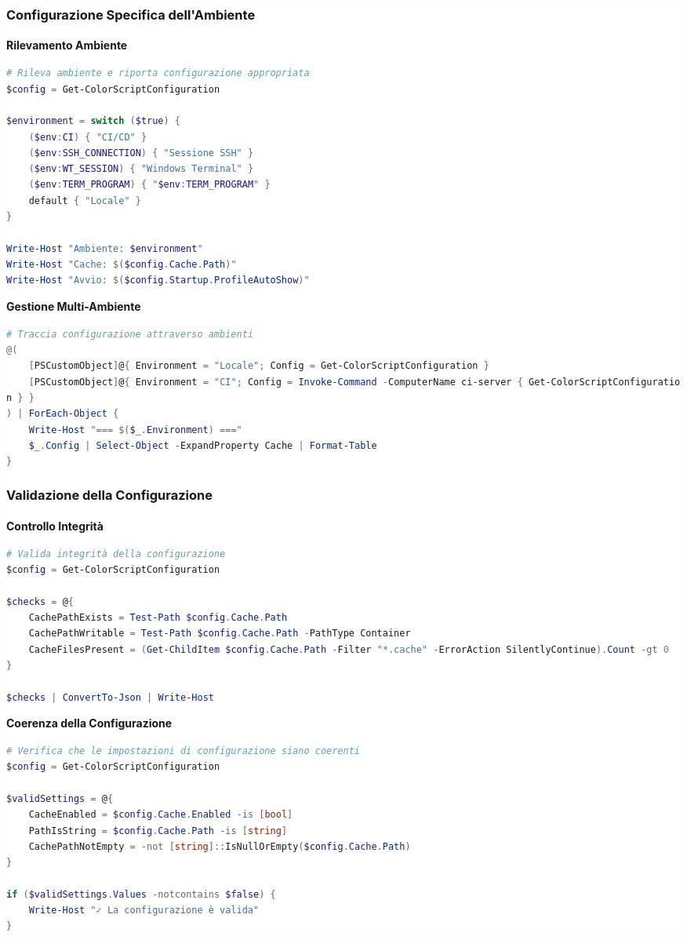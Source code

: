 ### Configurazione Specifica dell'Ambiente

**Rilevamento Ambiente**
```powershell
# Rileva ambiente e riporta configurazione appropriata
$config = Get-ColorScriptConfiguration

$environment = switch ($true) {
    ($env:CI) { "CI/CD" }
    ($env:SSH_CONNECTION) { "Sessione SSH" }
    ($env:WT_SESSION) { "Windows Terminal" }
    ($env:TERM_PROGRAM) { "$env:TERM_PROGRAM" }
    default { "Locale" }
}

Write-Host "Ambiente: $environment"
Write-Host "Cache: $($config.Cache.Path)"
Write-Host "Avvio: $($config.Startup.ProfileAutoShow)"
```

**Gestione Multi-Ambiente**
```powershell
# Traccia configurazione attraverso ambienti
@(
    [PSCustomObject]@{ Environment = "Locale"; Config = Get-ColorScriptConfiguration }
    [PSCustomObject]@{ Environment = "CI"; Config = Invoke-Command -ComputerName ci-server { Get-ColorScriptConfiguration } }
) | ForEach-Object {
    Write-Host "=== $($_.Environment) ==="
    $_.Config | Select-Object -ExpandProperty Cache | Format-Table
}
```

### Validazione della Configurazione

**Controllo Integrità**
```powershell
# Valida integrità della configurazione
$config = Get-ColorScriptConfiguration

$checks = @{
    CachePathExists = Test-Path $config.Cache.Path
    CachePathWritable = Test-Path $config.Cache.Path -PathType Container
    CacheFilesPresent = (Get-ChildItem $config.Cache.Path -Filter "*.cache" -ErrorAction SilentlyContinue).Count -gt 0
}

$checks | ConvertTo-Json | Write-Host
```

**Coerenza della Configurazione**
```powershell
# Verifica che le impostazioni di configurazione siano coerenti
$config = Get-ColorScriptConfiguration

$validSettings = @{
    CacheEnabled = $config.Cache.Enabled -is [bool]
    PathIsString = $config.Cache.Path -is [string]
    CachePathNotEmpty = -not [string]::IsNullOrEmpty($config.Cache.Path)
}

if ($validSettings.Values -notcontains $false) {
    Write-Host "✓ La configurazione è valida"
}
```
